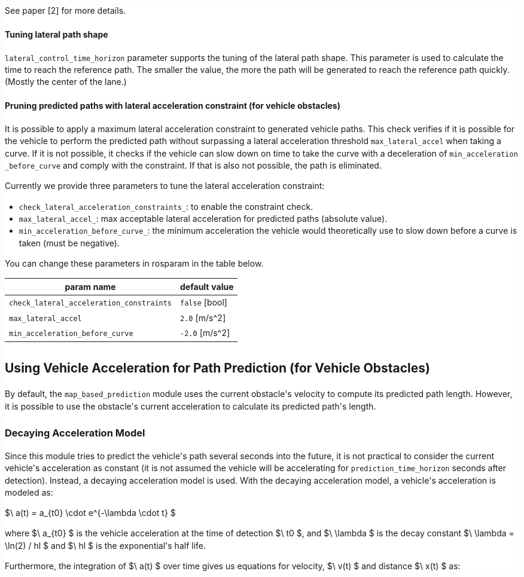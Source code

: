 See paper [2] for more details.

#### Tuning lateral path shape

`lateral_control_time_horizon` parameter supports the tuning of the lateral path shape. This parameter is used to calculate the time to reach the reference path. The smaller the value, the more the path will be generated to reach the reference path quickly. (Mostly the center of the lane.)

#### Pruning predicted paths with lateral acceleration constraint (for vehicle obstacles)

It is possible to apply a maximum lateral acceleration constraint to generated vehicle paths. This check verifies if it is possible for the vehicle to perform the predicted path without surpassing a lateral acceleration threshold `max_lateral_accel` when taking a curve. If it is not possible, it checks if the vehicle can slow down on time to take the curve with a deceleration of `min_acceleration_before_curve` and comply with the constraint. If that is also not possible, the path is eliminated.

Currently we provide three parameters to tune the lateral acceleration constraint:

- `check_lateral_acceleration_constraints_`: to enable the constraint check.
- `max_lateral_accel_`: max acceptable lateral acceleration for predicted paths (absolute value).
- `min_acceleration_before_curve_`: the minimum acceleration the vehicle would theoretically use to slow down before a curve is taken (must be negative).

You can change these parameters in rosparam in the table below.

| param name                               | default value  |
| ---------------------------------------- | -------------- |
| `check_lateral_acceleration_constraints` | `false` [bool] |
| `max_lateral_accel`                      | `2.0` [m/s^2]  |
| `min_acceleration_before_curve`          | `-2.0` [m/s^2] |

## Using Vehicle Acceleration for Path Prediction (for Vehicle Obstacles)

By default, the `map_based_prediction` module uses the current obstacle's velocity to compute its predicted path length. However, it is possible to use the obstacle's current acceleration to calculate its predicted path's length.

### Decaying Acceleration Model

Since this module tries to predict the vehicle's path several seconds into the future, it is not practical to consider the current vehicle's acceleration as constant (it is not assumed the vehicle will be accelerating for `prediction_time_horizon` seconds after detection). Instead, a decaying acceleration model is used. With the decaying acceleration model, a vehicle's acceleration is modeled as:

$\ a(t) = a\_{t0} \cdot e^{-\lambda \cdot t} $

where $\ a\_{t0} $ is the vehicle acceleration at the time of detection $\ t0 $, and $\ \lambda $ is the decay constant $\ \lambda = \ln(2) / hl $ and $\ hl $ is the exponential's half life.

Furthermore, the integration of $\ a(t) $ over time gives us equations for velocity, $\ v(t) $ and distance $\ x(t) $ as:

